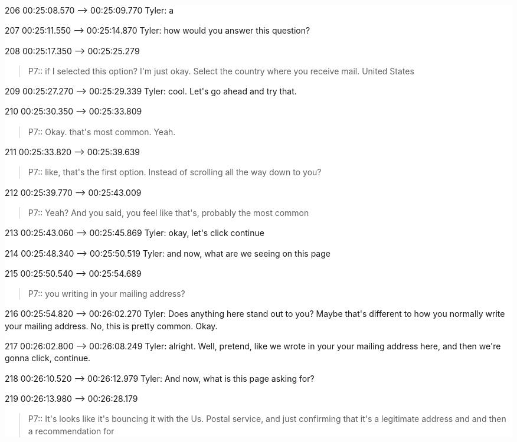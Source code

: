 206
00:25:08.570 --> 00:25:09.770
Tyler: a

207
00:25:11.550 --> 00:25:14.870
Tyler: how would you answer this question?

208
00:25:17.350 --> 00:25:25.279
> P7::  if I selected this option? I'm just okay. Select the country where you receive mail. United States

209
00:25:27.270 --> 00:25:29.339
Tyler: cool. Let's go ahead and try that.

210
00:25:30.350 --> 00:25:33.809
> P7:: Okay. that's most common. Yeah.

211
00:25:33.820 --> 00:25:39.639
> P7:: like, that's the first option. Instead of scrolling all the way down to you?

212
00:25:39.770 --> 00:25:43.009
> P7:: Yeah? And you said, you feel like that's, probably the most common

213
00:25:43.060 --> 00:25:45.869
Tyler: okay, let's click continue

214
00:25:48.340 --> 00:25:50.519
Tyler: and now, what are we seeing on this page

215
00:25:50.540 --> 00:25:54.689
> P7:: you writing in your mailing address?

216
00:25:54.820 --> 00:26:02.270
Tyler: Does anything here stand out to you? Maybe that's different to how you normally write your mailing address. No, this is pretty common. Okay.

217
00:26:02.800 --> 00:26:08.249
Tyler: alright. Well, pretend, like we wrote in your your mailing address here, and then we're gonna click, continue.

218
00:26:10.520 --> 00:26:12.979
Tyler: And now, what is this page asking for?

219
00:26:13.980 --> 00:26:28.179
> P7:: It's looks like it's bouncing it with the Us. Postal service, and just confirming that it's a legitimate address and  and then a recommendation for
